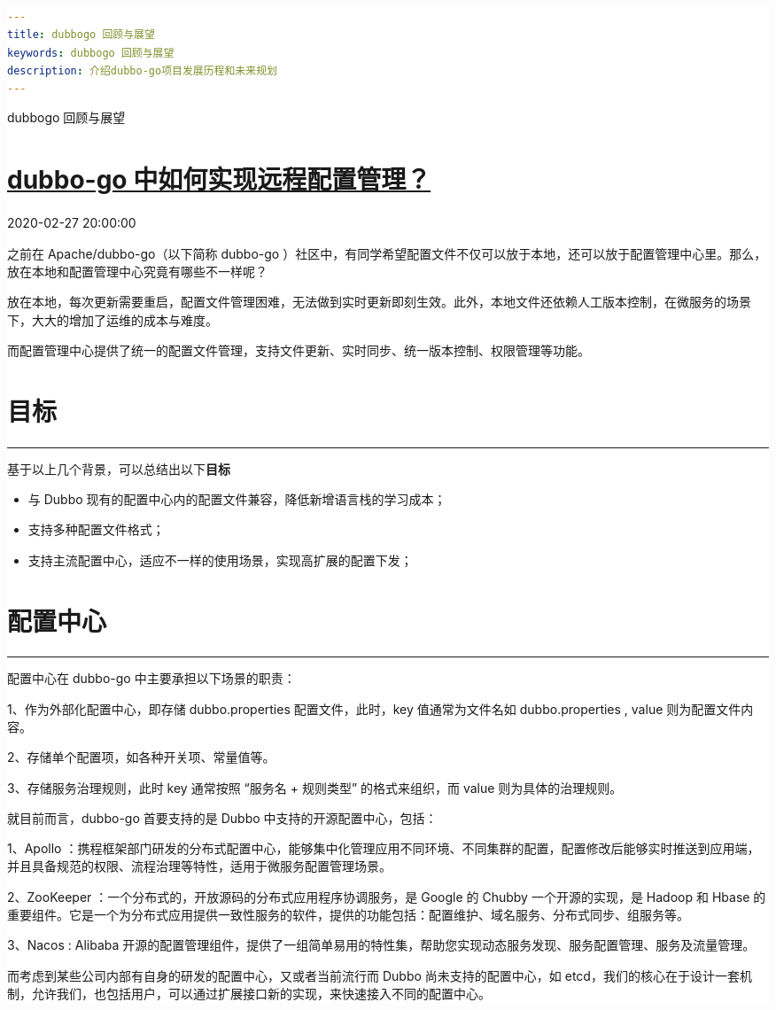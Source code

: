 ```yaml
---
title: dubbogo 回顾与展望
keywords: dubbogo 回顾与展望
description: 介绍dubbo-go项目发展历程和未来规划
---
```

dubbogo 回顾与展望
# [dubbo-go 中如何实现远程配置管理？](https://blog.csdn.net/weixin_39860915/article/details/104548947)

2020-02-27 20:00:00

之前在 Apache/dubbo-go（以下简称 dubbo-go ）社区中，有同学希望配置文件不仅可以放于本地，还可以放于配置管理中心里。那么，放在本地和配置管理中心究竟有哪些不一样呢？

放在本地，每次更新需要重启，配置文件管理困难，无法做到实时更新即刻生效。此外，本地文件还依赖人工版本控制，在微服务的场景下，大大的增加了运维的成本与难度。

而配置管理中心提供了统一的配置文件管理，支持文件更新、实时同步、统一版本控制、权限管理等功能。

# **目标**

* * *

基于以上几个背景，可以总结出以下**目标**

*   与 Dubbo 现有的配置中心内的配置文件兼容，降低新增语言栈的学习成本；
    
*   支持多种配置文件格式；
    
*   支持主流配置中心，适应不一样的使用场景，实现高扩展的配置下发；
    

# **配置中心**

* * *

配置中心在 dubbo-go 中主要承担以下场景的职责：

1、作为外部化配置中心，即存储 dubbo.properties 配置文件，此时，key 值通常为文件名如 dubbo.properties , value 则为配置文件内容。

2、存储单个配置项，如各种开关项、常量值等。

3、存储服务治理规则，此时 key 通常按照 “服务名 + 规则类型” 的格式来组织，而 value 则为具体的治理规则。

就目前而言，dubbo-go 首要支持的是 Dubbo 中支持的开源配置中心，包括：

1、Apollo ：携程框架部门研发的分布式配置中心，能够集中化管理应用不同环境、不同集群的配置，配置修改后能够实时推送到应用端，并且具备规范的权限、流程治理等特性，适用于微服务配置管理场景。

2、ZooKeeper ：一个分布式的，开放源码的分布式应用程序协调服务，是 Google 的 Chubby 一个开源的实现，是 Hadoop 和 Hbase 的重要组件。它是一个为分布式应用提供一致性服务的软件，提供的功能包括：配置维护、域名服务、分布式同步、组服务等。

3、Nacos : Alibaba 开源的配置管理组件，提供了一组简单易用的特性集，帮助您实现动态服务发现、服务配置管理、服务及流量管理。

而考虑到某些公司内部有自身的研发的配置中心，又或者当前流行而 Dubbo 尚未支持的配置中心，如 etcd，我们的核心在于设计一套机制，允许我们，也包括用户，可以通过扩展接口新的实现，来快速接入不同的配置中心。

